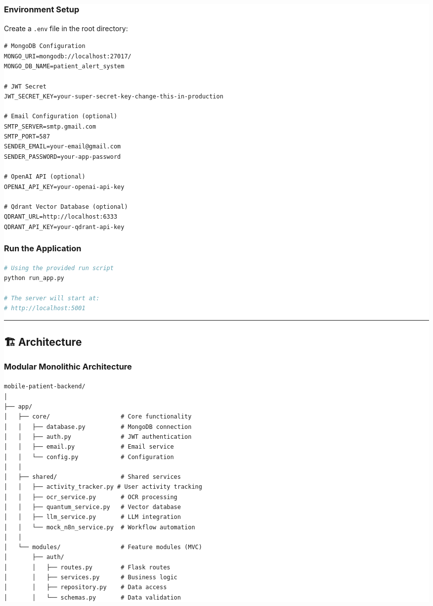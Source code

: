 ### Environment Setup

Create a `.env` file in the root directory:

```env
# MongoDB Configuration
MONGO_URI=mongodb://localhost:27017/
MONGO_DB_NAME=patient_alert_system

# JWT Secret
JWT_SECRET_KEY=your-super-secret-key-change-this-in-production

# Email Configuration (optional)
SMTP_SERVER=smtp.gmail.com
SMTP_PORT=587
SENDER_EMAIL=your-email@gmail.com
SENDER_PASSWORD=your-app-password

# OpenAI API (optional)
OPENAI_API_KEY=your-openai-api-key

# Qdrant Vector Database (optional)
QDRANT_URL=http://localhost:6333
QDRANT_API_KEY=your-qdrant-api-key
```

### Run the Application

```bash
# Using the provided run script
python run_app.py

# The server will start at:
# http://localhost:5001
```

---

## 🏗️ Architecture

### Modular Monolithic Architecture

```
mobile-patient-backend/
│
├── app/
│   ├── core/                    # Core functionality
│   │   ├── database.py          # MongoDB connection
│   │   ├── auth.py              # JWT authentication
│   │   ├── email.py             # Email service
│   │   └── config.py            # Configuration
│   │
│   ├── shared/                  # Shared services
│   │   ├── activity_tracker.py # User activity tracking
│   │   ├── ocr_service.py       # OCR processing
│   │   ├── quantum_service.py   # Vector database
│   │   ├── llm_service.py       # LLM integration
│   │   └── mock_n8n_service.py  # Workflow automation
│   │
│   └── modules/                 # Feature modules (MVC)
│       ├── auth/
│       │   ├── routes.py        # Flask routes
│       │   ├── services.py      # Business logic
│       │   ├── repository.py    # Data access
│       │   └── schemas.py       # Data validation
```